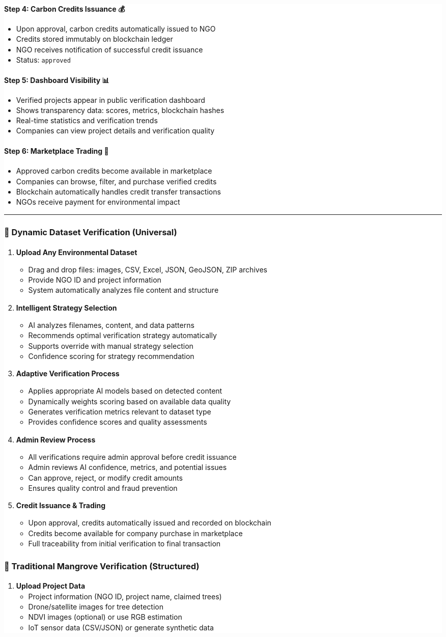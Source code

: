 #### **Step 4: Carbon Credits Issuance** 💰
- Upon approval, carbon credits automatically issued to NGO
- Credits stored immutably on blockchain ledger
- NGO receives notification of successful credit issuance
- Status: `approved` 

#### **Step 5: Dashboard Visibility** 📊
- Verified projects appear in public verification dashboard
- Shows transparency data: scores, metrics, blockchain hashes
- Real-time statistics and verification trends
- Companies can view project details and verification quality

#### **Step 6: Marketplace Trading** 🛒
- Approved carbon credits become available in marketplace
- Companies can browse, filter, and purchase verified credits
- Blockchain automatically handles credit transfer transactions
- NGOs receive payment for environmental impact

---

### 🧠 Dynamic Dataset Verification (Universal)

1. **Upload Any Environmental Dataset**
   - Drag and drop files: images, CSV, Excel, JSON, GeoJSON, ZIP archives
   - Provide NGO ID and project information
   - System automatically analyzes file content and structure

2. **Intelligent Strategy Selection**
   - AI analyzes filenames, content, and data patterns
   - Recommends optimal verification strategy automatically
   - Supports override with manual strategy selection
   - Confidence scoring for strategy recommendation

3. **Adaptive Verification Process**
   - Applies appropriate AI models based on detected content
   - Dynamically weights scoring based on available data quality
   - Generates verification metrics relevant to dataset type
   - Provides confidence scores and quality assessments

4. **Admin Review Process**
   - All verifications require admin approval before credit issuance
   - Admin reviews AI confidence, metrics, and potential issues
   - Can approve, reject, or modify credit amounts
   - Ensures quality control and fraud prevention

5. **Credit Issuance & Trading**
   - Upon approval, credits automatically issued and recorded on blockchain
   - Credits become available for company purchase in marketplace
   - Full traceability from initial verification to final transaction

### 🌱 Traditional Mangrove Verification (Structured)

1. **Upload Project Data**
   - Project information (NGO ID, project name, claimed trees)
   - Drone/satellite images for tree detection
   - NDVI images (optional) or use RGB estimation
   - IoT sensor data (CSV/JSON) or generate synthetic data
